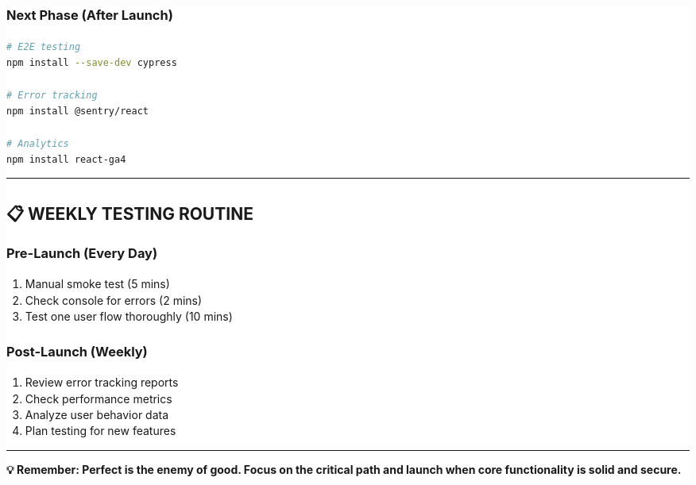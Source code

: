 ### **Next Phase (After Launch)**

```bash
# E2E testing
npm install --save-dev cypress

# Error tracking
npm install @sentry/react

# Analytics
npm install react-ga4
```

---

## 📋 **WEEKLY TESTING ROUTINE**

### **Pre-Launch (Every Day)**

1. Manual smoke test (5 mins)
2. Check console for errors (2 mins)
3. Test one user flow thoroughly (10 mins)

### **Post-Launch (Weekly)**

1. Review error tracking reports
2. Check performance metrics
3. Analyze user behavior data
4. Plan testing for new features

---

**💡 Remember: Perfect is the enemy of good. Focus on the critical path and launch when core functionality is solid and secure.**
